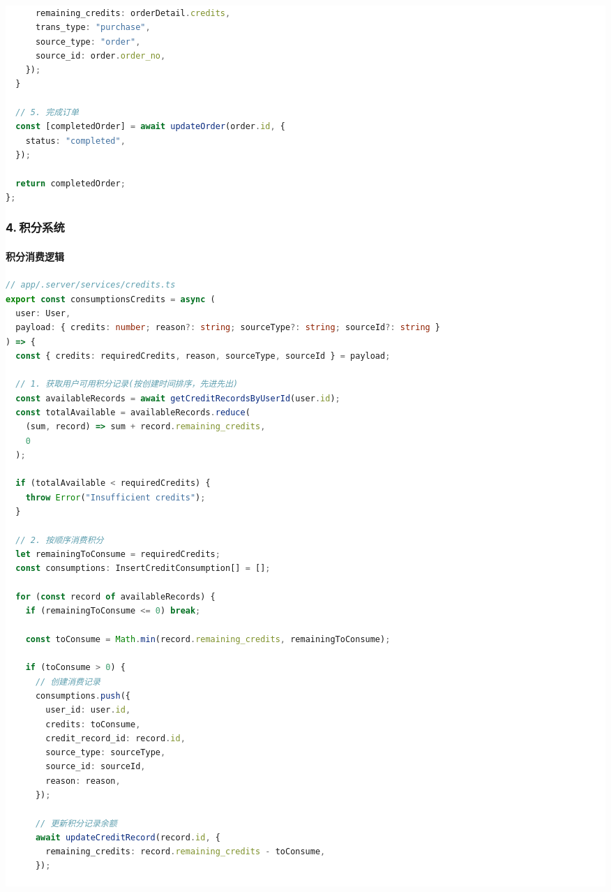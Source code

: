 ```typescript
      remaining_credits: orderDetail.credits,
      trans_type: "purchase",
      source_type: "order",
      source_id: order.order_no,
    });
  }
  
  // 5. 完成订单
  const [completedOrder] = await updateOrder(order.id, {
    status: "completed",
  });
  
  return completedOrder;
};
```

### 4. 积分系统

#### 积分消费逻辑
```typescript
// app/.server/services/credits.ts
export const consumptionsCredits = async (
  user: User,
  payload: { credits: number; reason?: string; sourceType?: string; sourceId?: string }
) => {
  const { credits: requiredCredits, reason, sourceType, sourceId } = payload;
  
  // 1. 获取用户可用积分记录(按创建时间排序，先进先出)
  const availableRecords = await getCreditRecordsByUserId(user.id);
  const totalAvailable = availableRecords.reduce(
    (sum, record) => sum + record.remaining_credits,
    0
  );
  
  if (totalAvailable < requiredCredits) {
    throw Error("Insufficient credits");
  }
  
  // 2. 按顺序消费积分
  let remainingToConsume = requiredCredits;
  const consumptions: InsertCreditConsumption[] = [];
  
  for (const record of availableRecords) {
    if (remainingToConsume <= 0) break;
    
    const toConsume = Math.min(record.remaining_credits, remainingToConsume);
    
    if (toConsume > 0) {
      // 创建消费记录
      consumptions.push({
        user_id: user.id,
        credits: toConsume,
        credit_record_id: record.id,
        source_type: sourceType,
        source_id: sourceId,
        reason: reason,
      });
      
      // 更新积分记录余额
      await updateCreditRecord(record.id, {
        remaining_credits: record.remaining_credits - toConsume,
      });
      
```